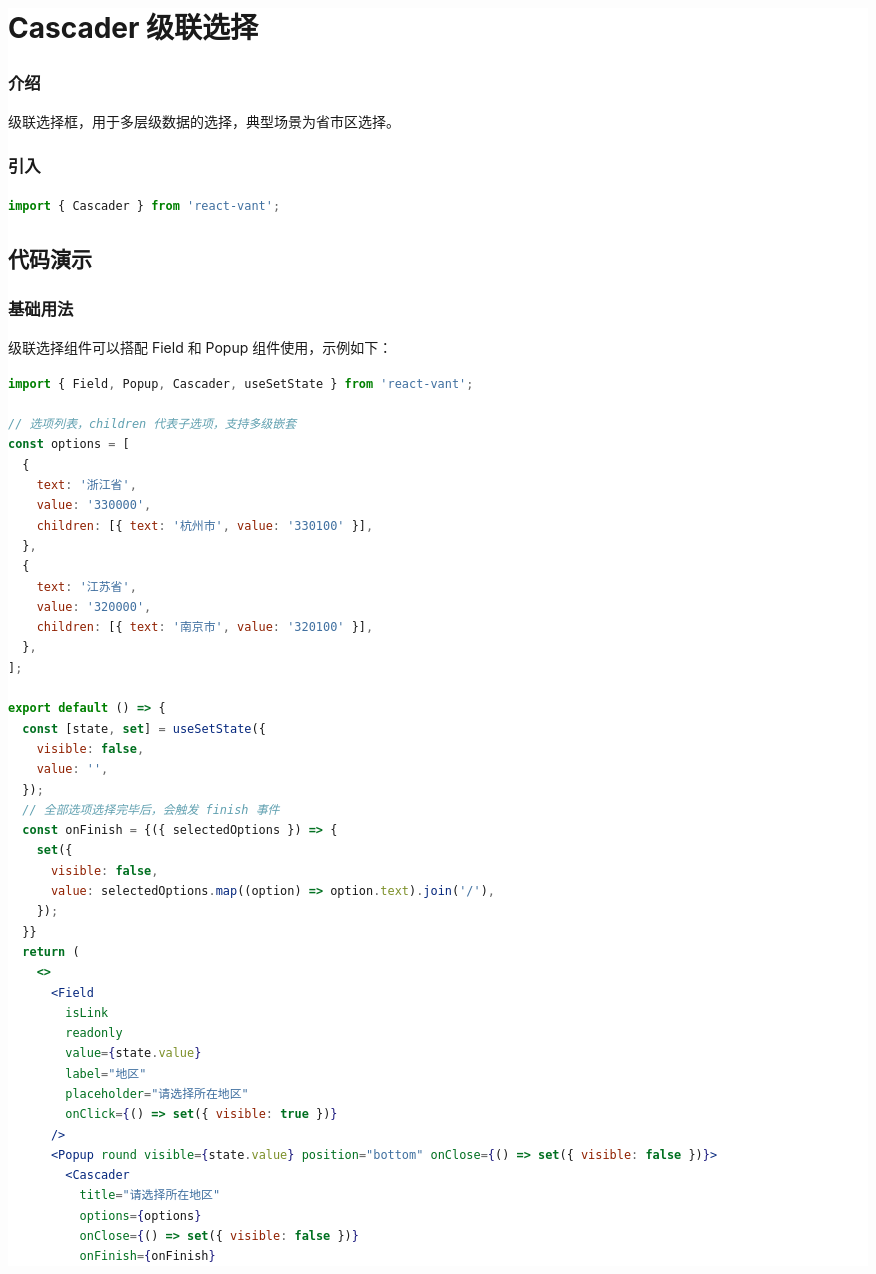 # Cascader 级联选择

### 介绍

级联选择框，用于多层级数据的选择，典型场景为省市区选择。

### 引入

```js
import { Cascader } from 'react-vant';
```

## 代码演示

### 基础用法

级联选择组件可以搭配 Field 和 Popup 组件使用，示例如下：

```jsx
import { Field, Popup, Cascader, useSetState } from 'react-vant';

// 选项列表，children 代表子选项，支持多级嵌套
const options = [
  {
    text: '浙江省',
    value: '330000',
    children: [{ text: '杭州市', value: '330100' }],
  },
  {
    text: '江苏省',
    value: '320000',
    children: [{ text: '南京市', value: '320100' }],
  },
];

export default () => {
  const [state, set] = useSetState({
    visible: false,
    value: '',
  });
  // 全部选项选择完毕后，会触发 finish 事件
  const onFinish = {({ selectedOptions }) => {
    set({
      visible: false,
      value: selectedOptions.map((option) => option.text).join('/'),
    });
  }}
  return (
    <>
      <Field
        isLink
        readonly
        value={state.value}
        label="地区"
        placeholder="请选择所在地区"
        onClick={() => set({ visible: true })}
      />
      <Popup round visible={state.value} position="bottom" onClose={() => set({ visible: false })}>
        <Cascader
          title="请选择所在地区"
          options={options}
          onClose={() => set({ visible: false })}
          onFinish={onFinish}
```